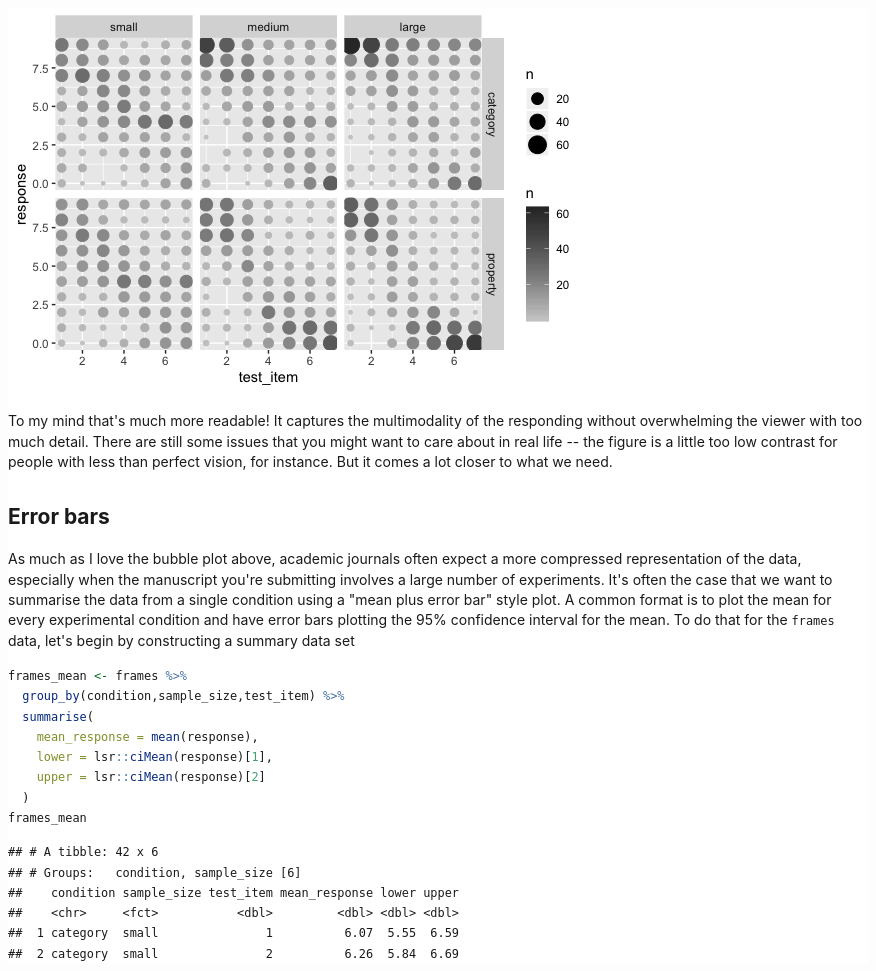 ![](ggplot-notes-dani_files/figure-markdown_github/unnamed-chunk-22-1.png)

To my mind that's much more readable! It captures the multimodality of the responding without overwhelming the viewer with too much detail. There are still some issues that you might want to care about in real life -- the figure is a little too low contrast for people with less than perfect vision, for instance. But it comes a lot closer to what we need.

Error bars
----------

As much as I love the bubble plot above, academic journals often expect a more compressed representation of the data, especially when the manuscript you're submitting involves a large number of experiments. It's often the case that we want to summarise the data from a single condition using a "mean plus error bar" style plot. A common format is to plot the mean for every experimental condition and have error bars plotting the 95% confidence interval for the mean. To do that for the `frames` data, let's begin by constructing a summary data set

``` r
frames_mean <- frames %>%
  group_by(condition,sample_size,test_item) %>%
  summarise(
    mean_response = mean(response),
    lower = lsr::ciMean(response)[1],
    upper = lsr::ciMean(response)[2]
  )
frames_mean
```

    ## # A tibble: 42 x 6
    ## # Groups:   condition, sample_size [6]
    ##    condition sample_size test_item mean_response lower upper
    ##    <chr>     <fct>           <dbl>         <dbl> <dbl> <dbl>
    ##  1 category  small               1          6.07  5.55  6.59
    ##  2 category  small               2          6.26  5.84  6.69